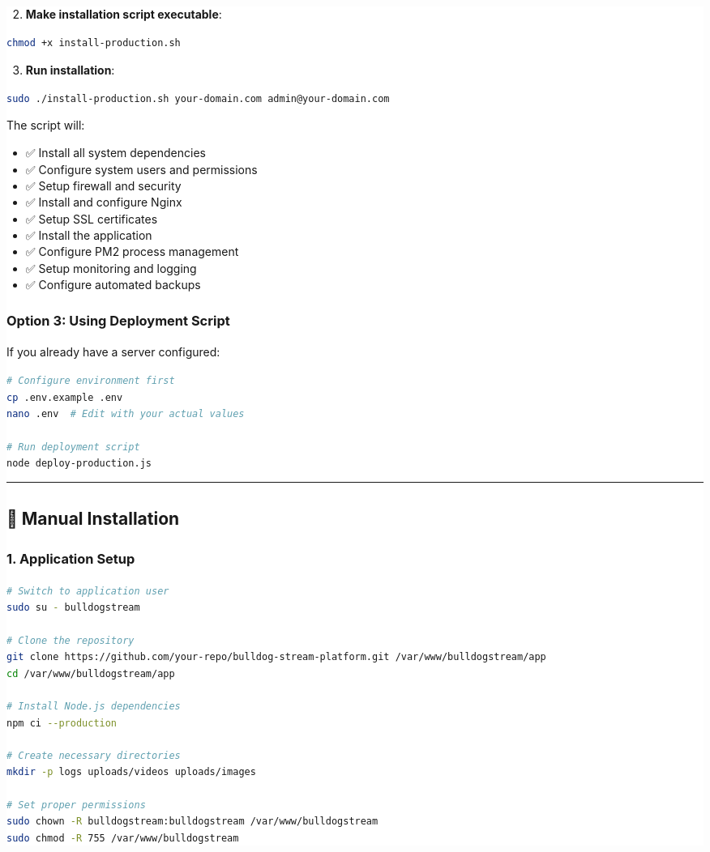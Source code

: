 2. **Make installation script executable**:
```bash
chmod +x install-production.sh
```

3. **Run installation**:
```bash
sudo ./install-production.sh your-domain.com admin@your-domain.com
```

The script will:
- ✅ Install all system dependencies
- ✅ Configure system users and permissions
- ✅ Setup firewall and security
- ✅ Install and configure Nginx
- ✅ Setup SSL certificates
- ✅ Install the application
- ✅ Configure PM2 process management
- ✅ Setup monitoring and logging
- ✅ Configure automated backups

### Option 3: Using Deployment Script

If you already have a server configured:

```bash
# Configure environment first
cp .env.example .env
nano .env  # Edit with your actual values

# Run deployment script
node deploy-production.js
```

---

## 🔧 Manual Installation

### 1. Application Setup

```bash
# Switch to application user
sudo su - bulldogstream

# Clone the repository
git clone https://github.com/your-repo/bulldog-stream-platform.git /var/www/bulldogstream/app
cd /var/www/bulldogstream/app

# Install Node.js dependencies
npm ci --production

# Create necessary directories
mkdir -p logs uploads/videos uploads/images

# Set proper permissions
sudo chown -R bulldogstream:bulldogstream /var/www/bulldogstream
sudo chmod -R 755 /var/www/bulldogstream
```

